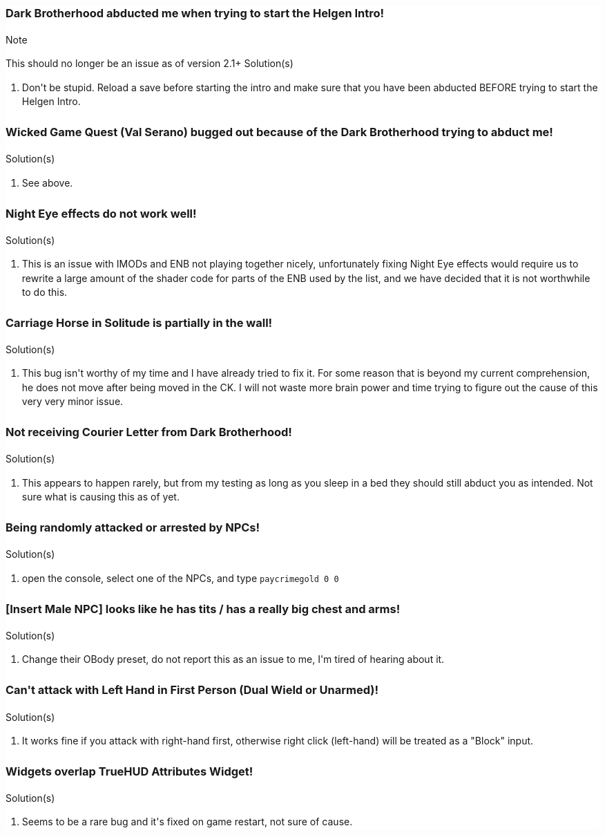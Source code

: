 ### Dark Brotherhood abducted me when trying to start the Helgen Intro!
> [!NOTE]  
> This should no longer be an issue as of version 2.1+
Solution(s)
 1. Don't be stupid. Reload a save before starting the intro and make sure that you have been abducted BEFORE trying to start the Helgen Intro. 

### Wicked Game Quest (Val Serano) bugged out because of the Dark Brotherhood trying to abduct me!
Solution(s)
 1. See above.

### Night Eye effects do not work well!
Solution(s)
 1. This is an issue with IMODs and ENB not playing together nicely, unfortunately fixing Night Eye effects would require us to rewrite a large amount of the shader code for parts of the ENB used by the list, and we have decided that it is not worthwhile to do this.

### Carriage Horse in Solitude is partially in the wall!
Solution(s)
 1. This bug isn't worthy of my time and I have already tried to fix it. For some reason that is beyond my current comprehension, he does not move after being moved in the CK. I will not waste more brain power and time trying to figure out the cause of this very very minor issue.

### Not receiving Courier Letter from Dark Brotherhood!
Solution(s)
 1. This appears to happen rarely, but from my testing as long as you sleep in a bed they should still abduct you as intended. Not sure what is causing this as of yet.

### Being randomly attacked or arrested by NPCs!
Solution(s)
 1. open the console, select one of the NPCs, and type `paycrimegold 0 0`

### [Insert Male NPC] looks like he has tits / has a really big chest and arms!
Solution(s)
 1. Change their OBody preset, do not report this as an issue to me, I'm tired of hearing about it.

### Can't attack with Left Hand in First Person (Dual Wield or Unarmed)!
Solution(s)
 1. It works fine if you attack with right-hand first, otherwise right click (left-hand) will be treated as a "Block" input.

### Widgets overlap TrueHUD Attributes Widget!
Solution(s)
 1. Seems to be a rare bug and it's fixed on game restart, not sure of cause.
